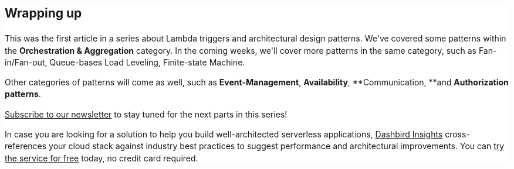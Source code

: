 ## Wrapping up

This was the first article in a series about Lambda triggers and architectural design patterns. We've covered some patterns within the **Orchestration & Aggregation** category. In the coming weeks, we'll cover more patterns in the same category, such as Fan-in/Fan-out, Queue-bases Load Leveling, Finite-state Machine.

Other categories of patterns will come as well, such as **Event-Management**, **Availability**, **Communication, **and **Authorization patterns**.

[Subscribe to our newsletter](https://sls.dashbird.io/newsletter-sign-up) to stay tuned for the next parts in this series!

In case you are looking for a solution to help you build well-architected serverless applications, [Dashbird Insights](https://dashbird.io/features/insights-engine/?utm_source=dashbird-blog&utm_medium=article&utm_campaign=well-architected&utm_content=lambda-triggers-and-patterns) cross-references your cloud stack against industry best practices to suggest performance and architectural improvements. You can [try the service for free](https://dashbird.io/features/insights-engine/#register?utm_source=dashbird-blog&utm_medium=article&utm_campaign=well-architected&utm_content=lambda-triggers-and-patterns) today, no credit card required.
